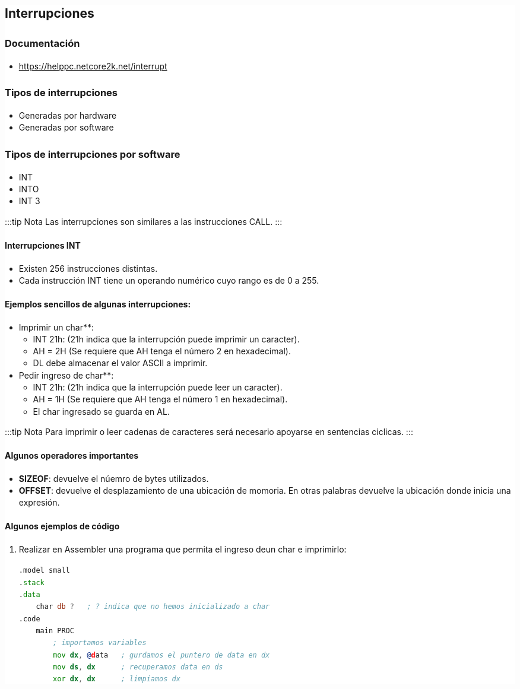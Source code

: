 ## Interrupciones
### Documentación
+ https://helppc.netcore2k.net/interrupt

### Tipos de interrupciones
+ Generadas por hardware
+ Generadas por software

### Tipos de interrupciones por software
+ INT
+ INTO
+ INT 3

:::tip Nota
Las interrupciones son similares a las instrucciones CALL.
:::

#### Interrupciones INT
+ Existen 256 instrucciones distintas.
+ Cada instrucción INT tiene un operando numérico cuyo rango es de 0 a 255.

#### Ejemplos sencillos de algunas interrupciones:
+ Imprimir un char**:
    + INT 21h:  (21h indica que la interrupción puede imprimir un caracter).
    + AH = 2H   (Se requiere que AH tenga el número 2 en hexadecimal).
    + DL debe almacenar el valor ASCII a imprimir.
+ Pedir ingreso de char**:
    + INT 21h:  (21h indica que la interrupción puede leer un caracter).
    + AH = 1H   (Se requiere que AH tenga el número 1 en hexadecimal).
    + El char ingresado se guarda en AL.

:::tip Nota
Para imprimir o leer cadenas de caracteres será necesario apoyarse en sentencias ciclicas.
:::

#### Algunos operadores importantes
+ **SIZEOF**: devuelve el núemro de bytes utilizados.
+ **OFFSET**: devuelve el desplazamiento de una ubicación de momoria. En otras palabras devuelve la ubicación donde inicia una expresión.

#### Algunos ejemplos de código
1. Realizar en Assembler una programa que permita el ingreso deun char e imprimirlo:
    ```asm
    .model small
    .stack
    .data
        char db ?   ; ? indica que no hemos inicializado a char
    .code
        main PROC
            ; importamos variables
            mov dx, @data   ; gurdamos el puntero de data en dx
            mov ds, dx      ; recuperamos data en ds
            xor dx, dx      ; limpiamos dx
